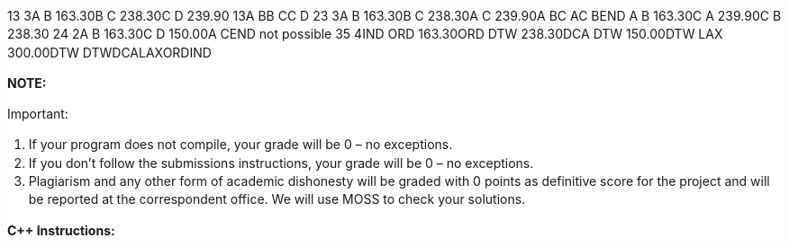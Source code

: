    <td width="362">13 3A   B 163.30B   C 238.30C   D 239.90</td>

   <td width="239">13A   BB   CC   D</td>

  </tr>

  <tr>

   <td width="362">23 3A   B 163.30B   C 238.30A C 239.90A BC AC BEND</td>

   <td width="239">A B 163.30C A 239.90C B 238.30</td>

  </tr>

  <tr>

   <td width="362">24 2A B 163.30C D 150.00A CEND </td>

   <td width="239">not possible</td>

  </tr>

  <tr>

   <td width="362">35 4IND ORD 163.30ORD DTW 238.30DCA DTW 150.00DTW LAX 300.00DTW</td>

   <td width="239">DTWDCALAXORDIND</td>

  </tr>

 </tbody>

</table>




<strong> </strong>

<strong> </strong>

<strong> </strong>

<strong> </strong>

<strong>NOTE:</strong>




Important:

<ol>

 <li>If your program does not compile, your grade will be 0 – no exceptions.</li>

 <li>If you don’t follow the submissions instructions, your grade will be 0 – no exceptions.</li>

 <li>Plagiarism and any other form of academic dishonesty will be graded with 0 points as definitive score for the project and will be reported at the correspondent office. We will use MOSS​ to check your solutions.​</li>

</ol>




<strong>C++ Instructions: </strong>
